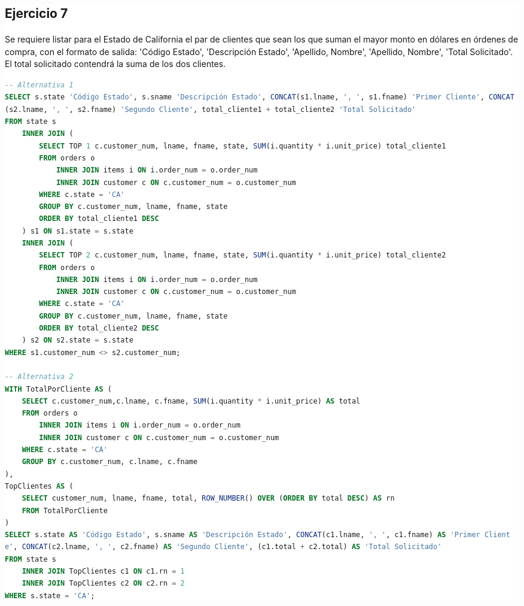 
## Ejercicio 7
Se requiere listar para el Estado de California el par de clientes que sean los que suman el mayor monto en dólares en órdenes de compra, con el formato de salida: 'Código Estado', 'Descripción Estado', 'Apellido, Nombre', 'Apellido, Nombre', 'Total Solicitado'. El total solicitado contendrá la suma de los dos clientes.

```sql
-- Alternativa 1
SELECT s.state 'Código Estado', s.sname 'Descripción Estado', CONCAT(s1.lname, ', ', s1.fname) 'Primer Cliente', CONCAT(s2.lname, ', ', s2.fname) 'Segundo Cliente', total_cliente1 + total_cliente2 'Total Solicitado'
FROM state s
    INNER JOIN (
        SELECT TOP 1 c.customer_num, lname, fname, state, SUM(i.quantity * i.unit_price) total_cliente1
        FROM orders o 
            INNER JOIN items i ON i.order_num = o.order_num
            INNER JOIN customer c ON c.customer_num = o.customer_num
        WHERE c.state = 'CA'
        GROUP BY c.customer_num, lname, fname, state
        ORDER BY total_cliente1 DESC
    ) s1 ON s1.state = s.state
    INNER JOIN (
        SELECT TOP 2 c.customer_num, lname, fname, state, SUM(i.quantity * i.unit_price) total_cliente2
        FROM orders o 
            INNER JOIN items i ON i.order_num = o.order_num
            INNER JOIN customer c ON c.customer_num = o.customer_num
        WHERE c.state = 'CA'
        GROUP BY c.customer_num, lname, fname, state
        ORDER BY total_cliente2 DESC
    ) s2 ON s2.state = s.state
WHERE s1.customer_num <> s2.customer_num;

-- Alternativa 2
WITH TotalPorCliente AS (
    SELECT c.customer_num,c.lname, c.fname, SUM(i.quantity * i.unit_price) AS total
    FROM orders o 
		INNER JOIN items i ON i.order_num = o.order_num
		INNER JOIN customer c ON c.customer_num = o.customer_num
    WHERE c.state = 'CA'
    GROUP BY c.customer_num, c.lname, c.fname
),
TopClientes AS (
    SELECT customer_num, lname, fname, total, ROW_NUMBER() OVER (ORDER BY total DESC) AS rn
    FROM TotalPorCliente
)
SELECT s.state AS 'Código Estado', s.sname AS 'Descripción Estado', CONCAT(c1.lname, ', ', c1.fname) AS 'Primer Cliente', CONCAT(c2.lname, ', ', c2.fname) AS 'Segundo Cliente', (c1.total + c2.total) AS 'Total Solicitado'
FROM state s
	INNER JOIN TopClientes c1 ON c1.rn = 1
	INNER JOIN TopClientes c2 ON c2.rn = 2
WHERE s.state = 'CA';
```

